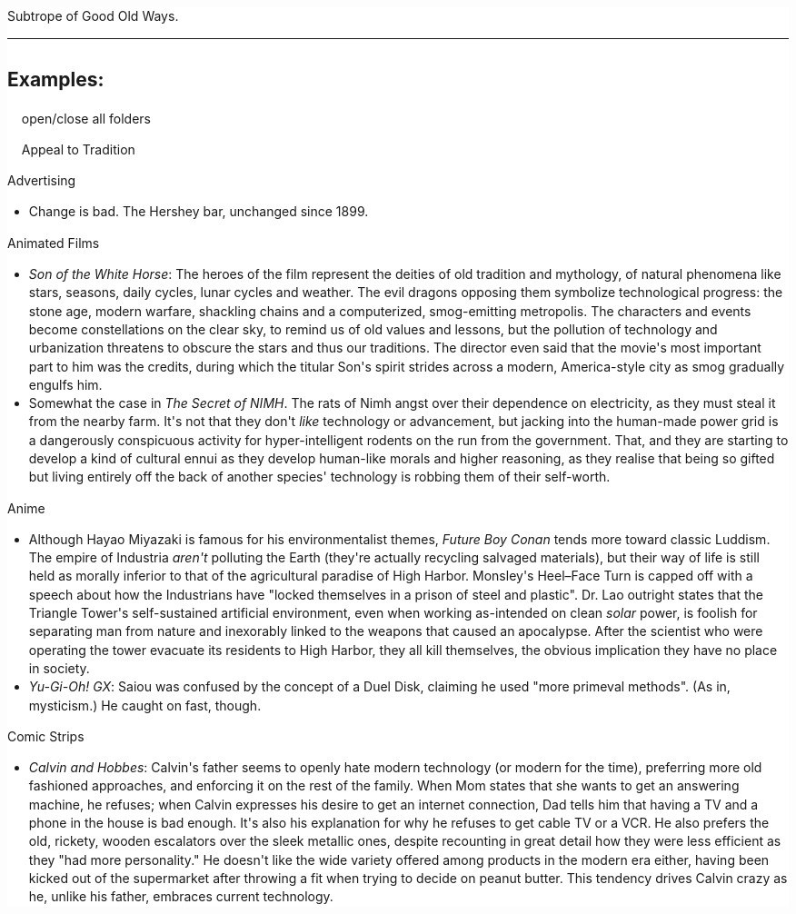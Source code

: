 Subtrope of Good Old Ways.

___

## Examples:

    open/close all folders 

    Appeal to Tradition 

Advertising

-   Change is bad. The Hershey bar, unchanged since 1899.

Animated Films

-   _Son of the White Horse_: The heroes of the film represent the deities of old tradition and mythology, of natural phenomena like stars, seasons, daily cycles, lunar cycles and weather. The evil dragons opposing them symbolize technological progress: the stone age, modern warfare, shackling chains and a computerized, smog-emitting metropolis. The characters and events become constellations on the clear sky, to remind us of old values and lessons, but the pollution of technology and urbanization threatens to obscure the stars and thus our traditions. The director even said that the movie's most important part to him was the credits, during which the titular Son's spirit strides across a modern, America-style city as smog gradually engulfs him.
-   Somewhat the case in _The Secret of NIMH_. The rats of Nimh angst over their dependence on electricity, as they must steal it from the nearby farm. It's not that they don't _like_ technology or advancement, but jacking into the human-made power grid is a dangerously conspicuous activity for hyper-intelligent rodents on the run from the government. That, and they are starting to develop a kind of cultural ennui as they develop human-like morals and higher reasoning, as they realise that being so gifted but living entirely off the back of another species' technology is robbing them of their self-worth.

Anime

-   Although Hayao Miyazaki is famous for his environmentalist themes, _Future Boy Conan_ tends more toward classic Luddism. The empire of Industria _aren't_ polluting the Earth (they're actually recycling salvaged materials), but their way of life is still held as morally inferior to that of the agricultural paradise of High Harbor. Monsley's Heel–Face Turn is capped off with a speech about how the Industrians have "locked themselves in a prison of steel and plastic". Dr. Lao outright states that the Triangle Tower's self-sustained artificial environment, even when working as-intended on clean _solar_ power, is foolish for separating man from nature and inexorably linked to the weapons that caused an apocalypse. After the scientist who were operating the tower evacuate its residents to High Harbor, they all kill themselves, the obvious implication they have no place in society.
-   _Yu-Gi-Oh! GX_: Saiou was confused by the concept of a Duel Disk, claiming he used "more primeval methods". (As in, mysticism.) He caught on fast, though.

Comic Strips

-   _Calvin and Hobbes_: Calvin's father seems to openly hate modern technology (or modern for the time), preferring more old fashioned approaches, and enforcing it on the rest of the family. When Mom states that she wants to get an answering machine, he refuses; when Calvin expresses his desire to get an internet connection, Dad tells him that having a TV and a phone in the house is bad enough. It's also his explanation for why he refuses to get cable TV or a VCR. He also prefers the old, rickety, wooden escalators over the sleek metallic ones, despite recounting in great detail how they were less efficient as they "had more personality." He doesn't like the wide variety offered among products in the modern era either, having been kicked out of the supermarket after throwing a fit when trying to decide on peanut butter. This tendency drives Calvin crazy as he, unlike his father, embraces current technology.
